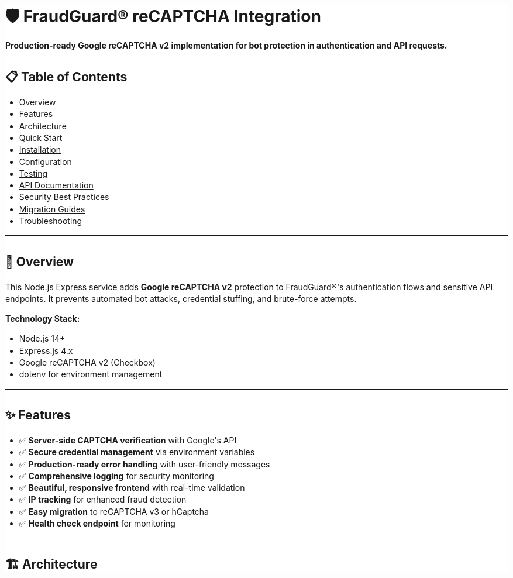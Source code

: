 # 🛡️ FraudGuard® reCAPTCHA Integration

**Production-ready Google reCAPTCHA v2 implementation for bot protection in authentication and API requests.**

## 📋 Table of Contents

- [Overview](#overview)
- [Features](#features)
- [Architecture](#architecture)
- [Quick Start](#quick-start)
- [Installation](#installation)
- [Configuration](#configuration)
- [Testing](#testing)
- [API Documentation](#api-documentation)
- [Security Best Practices](#security-best-practices)
- [Migration Guides](#migration-guides)
- [Troubleshooting](#troubleshooting)

---

## 🎯 Overview

This Node.js Express service adds **Google reCAPTCHA v2** protection to FraudGuard®'s authentication flows and sensitive API endpoints. It prevents automated bot attacks, credential stuffing, and brute-force attempts.

**Technology Stack:**
- Node.js 14+
- Express.js 4.x
- Google reCAPTCHA v2 (Checkbox)
- dotenv for environment management

---

## ✨ Features

- ✅ **Server-side CAPTCHA verification** with Google's API
- ✅ **Secure credential management** via environment variables
- ✅ **Production-ready error handling** with user-friendly messages
- ✅ **Comprehensive logging** for security monitoring
- ✅ **Beautiful, responsive frontend** with real-time validation
- ✅ **IP tracking** for enhanced fraud detection
- ✅ **Easy migration** to reCAPTCHA v3 or hCaptcha
- ✅ **Health check endpoint** for monitoring

---

## 🏗️ Architecture
